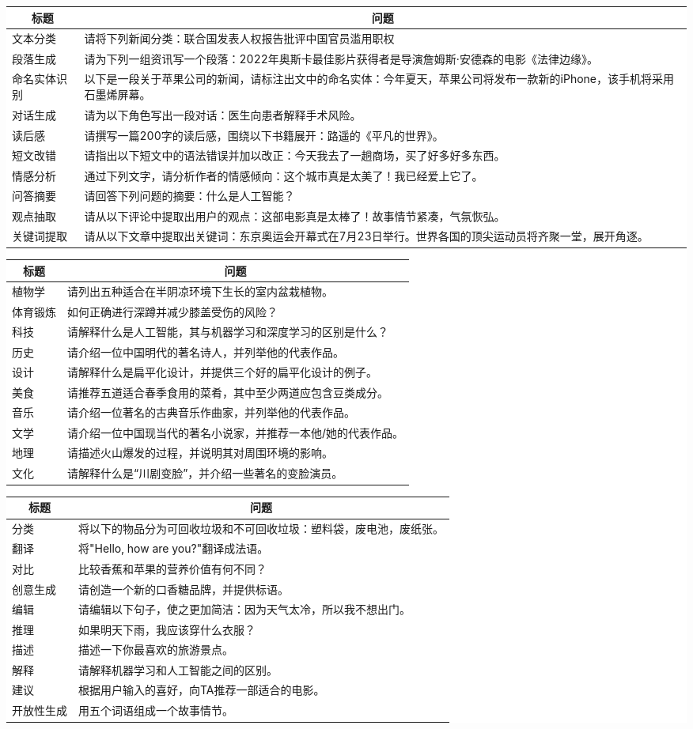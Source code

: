 |标题|问题|
|---|---|
|文本分类|请将下列新闻分类：联合国发表人权报告批评中国官员滥用职权 |
|段落生成|请为下列一组资讯写一个段落：2022年奥斯卡最佳影片获得者是导演詹姆斯·安德森的电影《法律边缘》。 |
|命名实体识别|以下是一段关于苹果公司的新闻，请标注出文中的命名实体：今年夏天，苹果公司将发布一款新的iPhone，该手机将采用石墨烯屏幕。 |
|对话生成|请为以下角色写出一段对话：医生向患者解释手术风险。 |
|读后感|请撰写一篇200字的读后感，围绕以下书籍展开：路遥的《平凡的世界》。 |
|短文改错|请指出以下短文中的语法错误并加以改正：今天我去了一趟商场，买了好多好多东西。 |
|情感分析|通过下列文字，请分析作者的情感倾向：这个城市真是太美了！我已经爱上它了。 |
|问答摘要|请回答下列问题的摘要：什么是人工智能？ |
|观点抽取|请从以下评论中提取出用户的观点：这部电影真是太棒了！故事情节紧凑，气氛恢弘。 |
|关键词提取|请从以下文章中提取出关键词：东京奥运会开幕式在7月23日举行。世界各国的顶尖运动员将齐聚一堂，展开角逐。 |

|标题|问题|
|---|---|
|植物学|请列出五种适合在半阴凉环境下生长的室内盆栽植物。|
|体育锻炼|如何正确进行深蹲并减少膝盖受伤的风险？|
|科技|请解释什么是人工智能，其与机器学习和深度学习的区别是什么？|
|历史|请介绍一位中国明代的著名诗人，并列举他的代表作品。|
|设计|请解释什么是扁平化设计，并提供三个好的扁平化设计的例子。|
|美食|请推荐五道适合春季食用的菜肴，其中至少两道应包含豆类成分。|
|音乐|请介绍一位著名的古典音乐作曲家，并列举他的代表作品。|
|文学|请介绍一位中国现当代的著名小说家，并推荐一本他/她的代表作品。|
|地理|请描述火山爆发的过程，并说明其对周围环境的影响。|
|文化|请解释什么是“川剧变脸”，并介绍一些著名的变脸演员。|

| 标题             | 问题                                                         |
|------------------|--------------------------------------------------------------|
| 分类             | 将以下的物品分为可回收垃圾和不可回收垃圾：塑料袋，废电池，废纸张。 |
| 翻译             | 将"Hello, how are you?"翻译成法语。                           |
| 对比             | 比较香蕉和苹果的营养价值有何不同？                             |
| 创意生成         | 请创造一个新的口香糖品牌，并提供标语。                       |
| 编辑             | 请编辑以下句子，使之更加简洁：因为天气太冷，所以我不想出门。   |
| 推理             | 如果明天下雨，我应该穿什么衣服？                             |
| 描述             | 描述一下你最喜欢的旅游景点。                                   |
| 解释             | 请解释机器学习和人工智能之间的区别。                         |
| 建议             | 根据用户输入的喜好，向TA推荐一部适合的电影。                   |
| 开放性生成       | 用五个词语组成一个故事情节。                                   |
